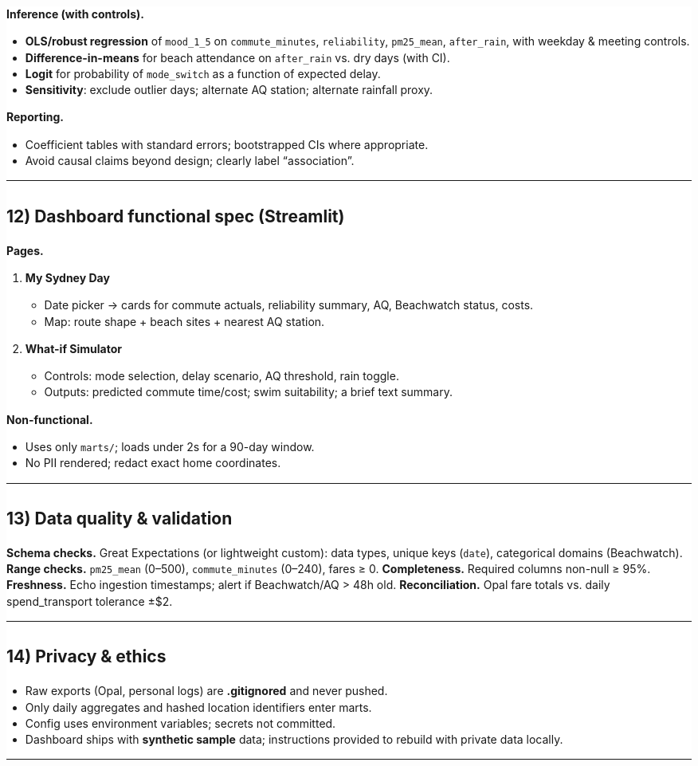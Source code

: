 **Inference (with controls).**

* **OLS/robust regression** of `mood_1_5` on `commute_minutes`, `reliability`, `pm25_mean`, `after_rain`, with weekday & meeting controls.
* **Difference-in-means** for beach attendance on `after_rain` vs. dry days (with CI).
* **Logit** for probability of `mode_switch` as a function of expected delay.
* **Sensitivity**: exclude outlier days; alternate AQ station; alternate rainfall proxy.

**Reporting.**

* Coefficient tables with standard errors; bootstrapped CIs where appropriate.
* Avoid causal claims beyond design; clearly label “association”.

---

## 12) Dashboard functional spec (Streamlit)

**Pages.**

1. **My Sydney Day**

   * Date picker → cards for commute actuals, reliability summary, AQ, Beachwatch status, costs.
   * Map: route shape + beach sites + nearest AQ station.

2. **What-if Simulator**

   * Controls: mode selection, delay scenario, AQ threshold, rain toggle.
   * Outputs: predicted commute time/cost; swim suitability; a brief text summary.

**Non-functional.**

* Uses only `marts/`; loads under 2s for a 90-day window.
* No PII rendered; redact exact home coordinates.

---

## 13) Data quality & validation

**Schema checks.** Great Expectations (or lightweight custom): data types, unique keys (`date`), categorical domains (Beachwatch).
**Range checks.** `pm25_mean` (0–500), `commute_minutes` (0–240), fares ≥ 0.
**Completeness.** Required columns non-null ≥ 95%.
**Freshness.** Echo ingestion timestamps; alert if Beachwatch/AQ > 48h old.
**Reconciliation.** Opal fare totals vs. daily spend_transport tolerance ±$2.

---

## 14) Privacy & ethics

* Raw exports (Opal, personal logs) are **.gitignored** and never pushed.
* Only daily aggregates and hashed location identifiers enter marts.
* Config uses environment variables; secrets not committed.
* Dashboard ships with **synthetic sample** data; instructions provided to rebuild with private data locally.

---
